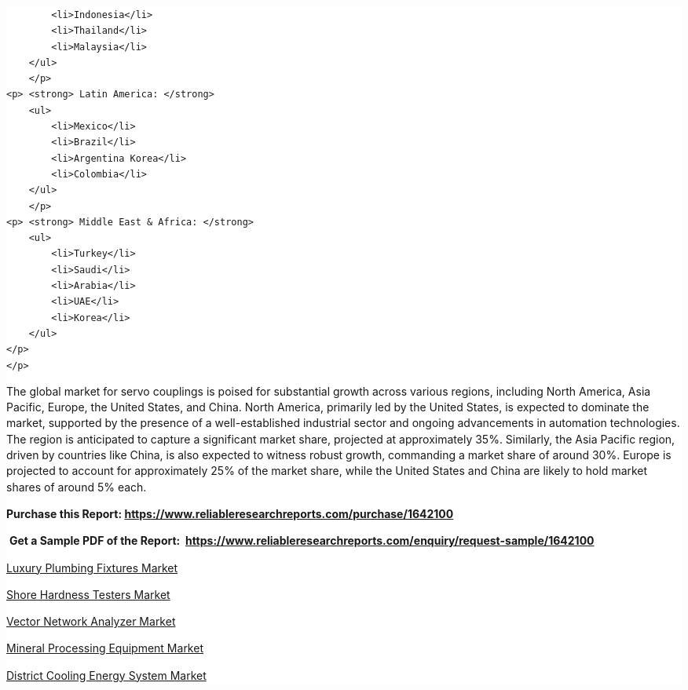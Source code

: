             <li>Indonesia</li>
            <li>Thailand</li>
            <li>Malaysia</li>
        </ul>
        </p> 
    <p> <strong> Latin America: </strong>
        <ul>
            <li>Mexico</li>
            <li>Brazil</li>
            <li>Argentina Korea</li>
            <li>Colombia</li>
        </ul>
        </p> 
    <p> <strong> Middle East & Africa: </strong>
        <ul>
            <li>Turkey</li>
            <li>Saudi</li>
            <li>Arabia</li>
            <li>UAE</li>
            <li>Korea</li>
        </ul>
    </p>
    </p>
<p><p>The global market for servo couplings is poised for substantial growth across various regions, including North America, Asia Pacific, Europe, the United States, and China. North America, primarily led by the United States, is expected to dominate the market, supported by the presence of a well-established industrial sector and ongoing advancements in automation technologies. The region is anticipated to capture a significant market share, projected at approximately 35%. Similarly, the Asia Pacific region, driven by countries like China, is also expected to witness robust growth, commanding a market share of around 30%. Europe is projected to account for approximately 25% of the market share, while the United States and China are likely to hold market shares of around 5% each.</p></p>
<p><strong>Purchase this Report: <a href="https://www.reliableresearchreports.com/purchase/1642100">https://www.reliableresearchreports.com/purchase/1642100</a></strong></p>
<p>&nbsp;<strong>Get a Sample PDF of the Report:&nbsp;&nbsp;<a href="https://www.reliableresearchreports.com/enquiry/request-sample/1642100">https://www.reliableresearchreports.com/enquiry/request-sample/1642100</a></strong></p>
<p><strong></strong></p>
<p><p><a href="https://github.com/gulaimolin/Market-Research-Report-List-2/blob/main/luxury-plumbing-fixtures-market.md">Luxury Plumbing Fixtures Market</a></p><p><a href="https://github.com/sofayahoo2023/Market-Research-Report-List-2/blob/main/shore-hardness-testers-market.md">Shore Hardness Testers Market</a></p><p><a href="https://github.com/luckyshygirl/Market-Research-Report-List-2/blob/main/vector-network-analyzer-market.md">Vector Network Analyzer Market</a></p><p><a href="https://github.com/gdfhhhj/Market-Research-Report-List-2/blob/main/mineral-processing-equipment-market.md">Mineral Processing Equipment Market</a></p><p><a href="https://github.com/vimar16th/Market-Research-Report-List-2/blob/main/district-cooling-energy-system-market.md">District Cooling Energy System Market</a></p></p>